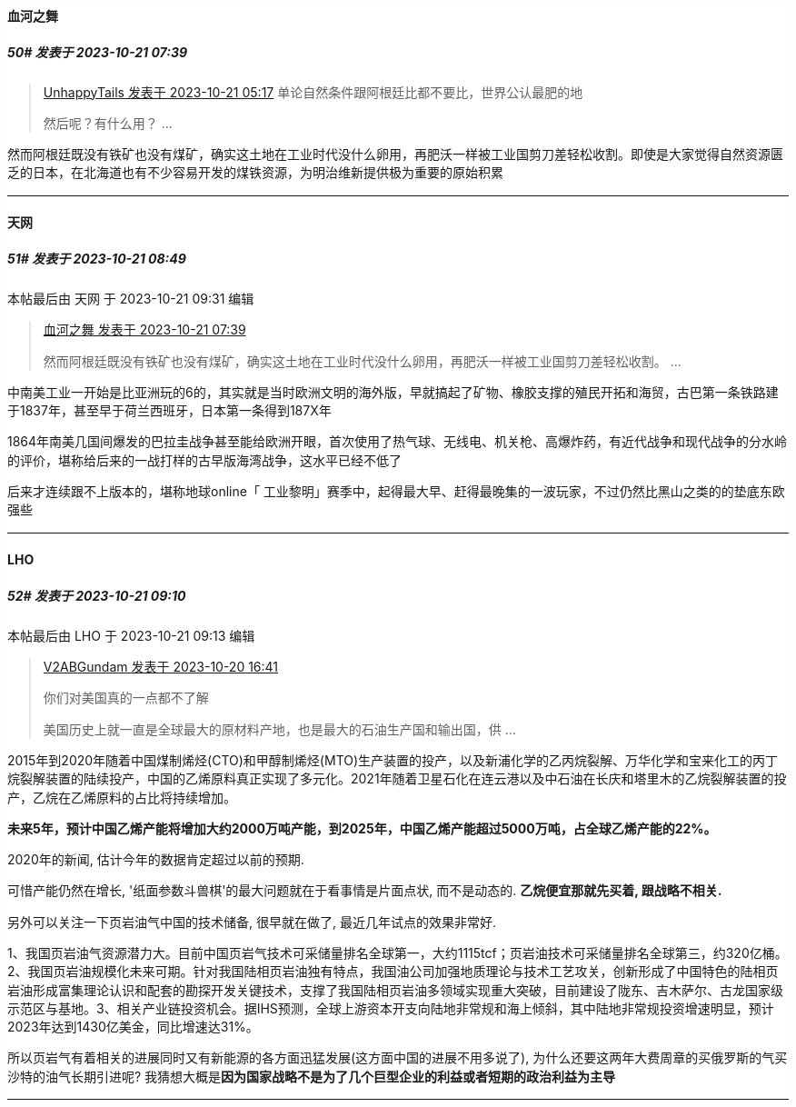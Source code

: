 ####  血河之舞  
##### 50#       发表于 2023-10-21 07:39

<blockquote><a href="httphttps://bbs.saraba1st.com/2b/forum.php?mod=redirect&amp;goto=findpost&amp;pid=62781251&amp;ptid=2157386" target="_blank">UnhappyTails 发表于 2023-10-21 05:17</a>
单论自然条件跟阿根廷比都不要比，世界公认最肥的地

然后呢？有什么用？ ...</blockquote>
然而阿根廷既没有铁矿也没有煤矿，确实这土地在工业时代没什么卵用，再肥沃一样被工业国剪刀差轻松收割。即使是大家觉得自然资源匮乏的日本，在北海道也有不少容易开发的煤铁资源，为明治维新提供极为重要的原始积累

*****

####  天网  
##### 51#       发表于 2023-10-21 08:49

 本帖最后由 天网 于 2023-10-21 09:31 编辑 
<blockquote><a href="httphttps://bbs.saraba1st.com/2b/forum.php?mod=redirect&amp;goto=findpost&amp;pid=62781396&amp;ptid=2157386" target="_blank">血河之舞 发表于 2023-10-21 07:39</a>

然而阿根廷既没有铁矿也没有煤矿，确实这土地在工业时代没什么卵用，再肥沃一样被工业国剪刀差轻松收割。 ...</blockquote>
中南美工业一开始是比亚洲玩的6的，其实就是当时欧洲文明的海外版，早就搞起了矿物、橡胶支撑的殖民开拓和海贸，古巴第一条铁路建于1837年，甚至早于荷兰西班牙，日本第一条得到187X年

1864年南美几国间爆发的巴拉圭战争甚至能给欧洲开眼，首次使用了热气球、无线电、机关枪、高爆炸药，有近代战争和现代战争的分水岭的评价，堪称给后来的一战打样的古早版海湾战争，这水平已经不低了

后来才连续跟不上版本的，堪称地球online「 工业黎明」赛季中，起得最大早、赶得最晚集的一波玩家，不过仍然比黑山之类的的垫底东欧强些

*****

####  LHO  
##### 52#       发表于 2023-10-21 09:10

 本帖最后由 LHO 于 2023-10-21 09:13 编辑 
<blockquote><a href="httphttps://bbs.saraba1st.com/2b/forum.php?mod=redirect&amp;goto=findpost&amp;pid=62776055&amp;ptid=2157386" target="_blank">V2ABGundam 发表于 2023-10-20 16:41</a>

你们对美国真的一点都不了解

美国历史上就一直是全球最大的原材料产地，也是最大的石油生产国和输出国，供 ...</blockquote>
2015年到2020年随着中国煤制烯烃(CTO)和甲醇制烯烃(MTO)生产装置的投产，以及新浦化学的乙丙烷裂解、万华化学和宝来化工的丙丁烷裂解装置的陆续投产，中国的乙烯原料真正实现了多元化。2021年随着卫星石化在连云港以及中石油在长庆和塔里木的乙烷裂解装置的投产，乙烷在乙烯原料的占比将持续增加。

<strong>未来5年，预计中国乙烯产能将增加大约2000万吨产能，到2025年，中国乙烯产能超过5000万吨，占全球乙烯产能的22%。</strong>

2020年的新闻, 估计今年的数据肯定超过以前的预期.

可惜产能仍然在增长, '纸面参数斗兽棋'的最大问题就在于看事情是片面点状, 而不是动态的. <strong>乙烷便宜那就先买着, 跟战略不相关.</strong>

另外可以关注一下页岩油气中国的技术储备, 很早就在做了, 最近几年试点的效果非常好. 

1、我国页岩油气资源潜力大。目前中国页岩气技术可采储量排名全球第一，大约1115tcf；页岩油技术可采储量排名全球第三，约320亿桶。2、我国页岩油规模化未来可期。针对我国陆相页岩油独有特点，我国油公司加强地质理论与技术工艺攻关，创新形成了中国特色的陆相页岩油形成富集理论认识和配套的勘探开发关键技术，支撑了我国陆相页岩油多领域实现重大突破，目前建设了陇东、吉木萨尔、古龙国家级示范区与基地。3、相关产业链投资机会。据IHS预测，全球上游资本开支向陆地非常规和海上倾斜，其中陆地非常规投资增速明显，预计2023年达到1430亿美金，同比增速达31%。

所以页岩气有着相关的进展同时又有新能源的各方面迅猛发展(这方面中国的进展不用多说了), 为什么还要这两年大费周章的买俄罗斯的气买沙特的油气长期引进呢? 我猜想大概是<strong>因为国家战略不是为了几个巨型企业的利益或者短期的政治利益为主导</strong>

*****
